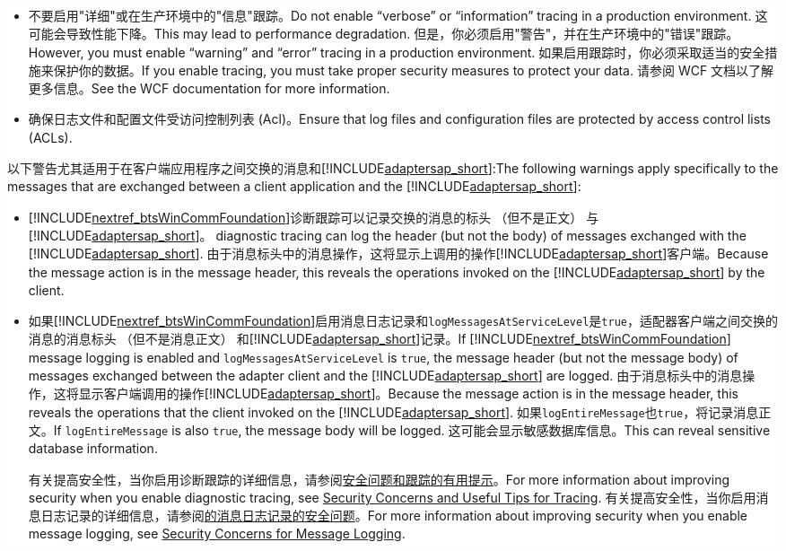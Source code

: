 -   <span data-ttu-id="353be-142">不要启用"详细"或在生产环境中的"信息"跟踪。</span><span class="sxs-lookup"><span data-stu-id="353be-142">Do not enable “verbose” or “information” tracing in a production environment.</span></span> <span data-ttu-id="353be-143">这可能会导致性能下降。</span><span class="sxs-lookup"><span data-stu-id="353be-143">This may lead to performance degradation.</span></span> <span data-ttu-id="353be-144">但是，你必须启用"警告"，并在生产环境中的"错误"跟踪。</span><span class="sxs-lookup"><span data-stu-id="353be-144">However, you must enable “warning” and “error” tracing in a production environment.</span></span> <span data-ttu-id="353be-145">如果启用跟踪时，你必须采取适当的安全措施来保护你的数据。</span><span class="sxs-lookup"><span data-stu-id="353be-145">If you enable tracing, you must take proper security measures to protect your data.</span></span> <span data-ttu-id="353be-146">请参阅 WCF 文档以了解更多信息。</span><span class="sxs-lookup"><span data-stu-id="353be-146">See the WCF documentation for more information.</span></span>  
  
-   <span data-ttu-id="353be-147">确保日志文件和配置文件受访问控制列表 (Acl)。</span><span class="sxs-lookup"><span data-stu-id="353be-147">Ensure that log files and configuration files are protected by access control lists (ACLs).</span></span>  
  
 <span data-ttu-id="353be-148">以下警告尤其适用于在客户端应用程序之间交换的消息和[!INCLUDE[adaptersap_short](../../includes/adaptersap-short-md.md)]:</span><span class="sxs-lookup"><span data-stu-id="353be-148">The following warnings apply specifically to the messages that are exchanged between a client application and the [!INCLUDE[adaptersap_short](../../includes/adaptersap-short-md.md)]:</span></span>  
  
-   [!INCLUDE[nextref_btsWinCommFoundation](../../includes/nextref-btswincommfoundation-md.md)]<span data-ttu-id="353be-149">诊断跟踪可以记录交换的消息的标头 （但不是正文） 与[!INCLUDE[adaptersap_short](../../includes/adaptersap-short-md.md)]。</span><span class="sxs-lookup"><span data-stu-id="353be-149"> diagnostic tracing can log the header (but not the body) of messages exchanged with the [!INCLUDE[adaptersap_short](../../includes/adaptersap-short-md.md)].</span></span> <span data-ttu-id="353be-150">由于消息标头中的消息操作，这将显示上调用的操作[!INCLUDE[adaptersap_short](../../includes/adaptersap-short-md.md)]客户端。</span><span class="sxs-lookup"><span data-stu-id="353be-150">Because the message action is in the message header, this reveals the operations invoked on the [!INCLUDE[adaptersap_short](../../includes/adaptersap-short-md.md)] by the client.</span></span>  
  
-   <span data-ttu-id="353be-151">如果[!INCLUDE[nextref_btsWinCommFoundation](../../includes/nextref-btswincommfoundation-md.md)]启用消息日志记录和`logMessagesAtServiceLevel`是`true`，适配器客户端之间交换的消息的消息标头 （但不是消息正文） 和[!INCLUDE[adaptersap_short](../../includes/adaptersap-short-md.md)]记录。</span><span class="sxs-lookup"><span data-stu-id="353be-151">If [!INCLUDE[nextref_btsWinCommFoundation](../../includes/nextref-btswincommfoundation-md.md)] message logging is enabled and `logMessagesAtServiceLevel` is `true`, the message header (but not the message body) of messages exchanged between the adapter client and the [!INCLUDE[adaptersap_short](../../includes/adaptersap-short-md.md)] are logged.</span></span> <span data-ttu-id="353be-152">由于消息标头中的消息操作，这将显示客户端调用的操作[!INCLUDE[adaptersap_short](../../includes/adaptersap-short-md.md)]。</span><span class="sxs-lookup"><span data-stu-id="353be-152">Because the message action is in the message header, this reveals the operations that the client invoked on the [!INCLUDE[adaptersap_short](../../includes/adaptersap-short-md.md)].</span></span> <span data-ttu-id="353be-153">如果`logEntireMessage`也`true`，将记录消息正文。</span><span class="sxs-lookup"><span data-stu-id="353be-153">If `logEntireMessage` is also `true`, the message body will be logged.</span></span> <span data-ttu-id="353be-154">这可能会显示敏感数据库信息。</span><span class="sxs-lookup"><span data-stu-id="353be-154">This can reveal sensitive database information.</span></span>  
  
     <span data-ttu-id="353be-155">有关提高安全性，当你启用诊断跟踪的详细信息，请参阅[安全问题和跟踪的有用提示](https://msdn.microsoft.com/library/ms733053.aspx)。</span><span class="sxs-lookup"><span data-stu-id="353be-155">For more information about improving security when you enable diagnostic tracing, see [Security Concerns and Useful Tips for Tracing](https://msdn.microsoft.com/library/ms733053.aspx).</span></span> <span data-ttu-id="353be-156">有关提高安全性，当你启用消息日志记录的详细信息，请参阅[的消息日志记录的安全问题](https://msdn.microsoft.com/library/ms730318.aspx)。</span><span class="sxs-lookup"><span data-stu-id="353be-156">For more information about improving security when you enable message logging, see [Security Concerns for Message Logging](https://msdn.microsoft.com/library/ms730318.aspx).</span></span>  
  